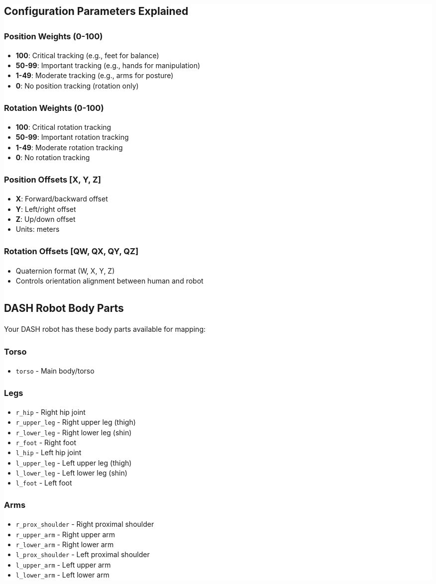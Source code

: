 ## Configuration Parameters Explained

### Position Weights (0-100)
- **100**: Critical tracking (e.g., feet for balance)
- **50-99**: Important tracking (e.g., hands for manipulation)
- **1-49**: Moderate tracking (e.g., arms for posture)
- **0**: No position tracking (rotation only)

### Rotation Weights (0-100)
- **100**: Critical rotation tracking
- **50-99**: Important rotation tracking
- **1-49**: Moderate rotation tracking
- **0**: No rotation tracking

### Position Offsets [X, Y, Z]
- **X**: Forward/backward offset
- **Y**: Left/right offset  
- **Z**: Up/down offset
- Units: meters

### Rotation Offsets [QW, QX, QY, QZ]
- Quaternion format (W, X, Y, Z)
- Controls orientation alignment between human and robot

## DASH Robot Body Parts

Your DASH robot has these body parts available for mapping:

### Torso
- `torso` - Main body/torso

### Legs
- `r_hip` - Right hip joint
- `r_upper_leg` - Right upper leg (thigh)
- `r_lower_leg` - Right lower leg (shin)
- `r_foot` - Right foot
- `l_hip` - Left hip joint
- `l_upper_leg` - Left upper leg (thigh)
- `l_lower_leg` - Left lower leg (shin)
- `l_foot` - Left foot

### Arms
- `r_prox_shoulder` - Right proximal shoulder
- `r_upper_arm` - Right upper arm
- `r_lower_arm` - Right lower arm
- `l_prox_shoulder` - Left proximal shoulder
- `l_upper_arm` - Left upper arm
- `l_lower_arm` - Left lower arm
